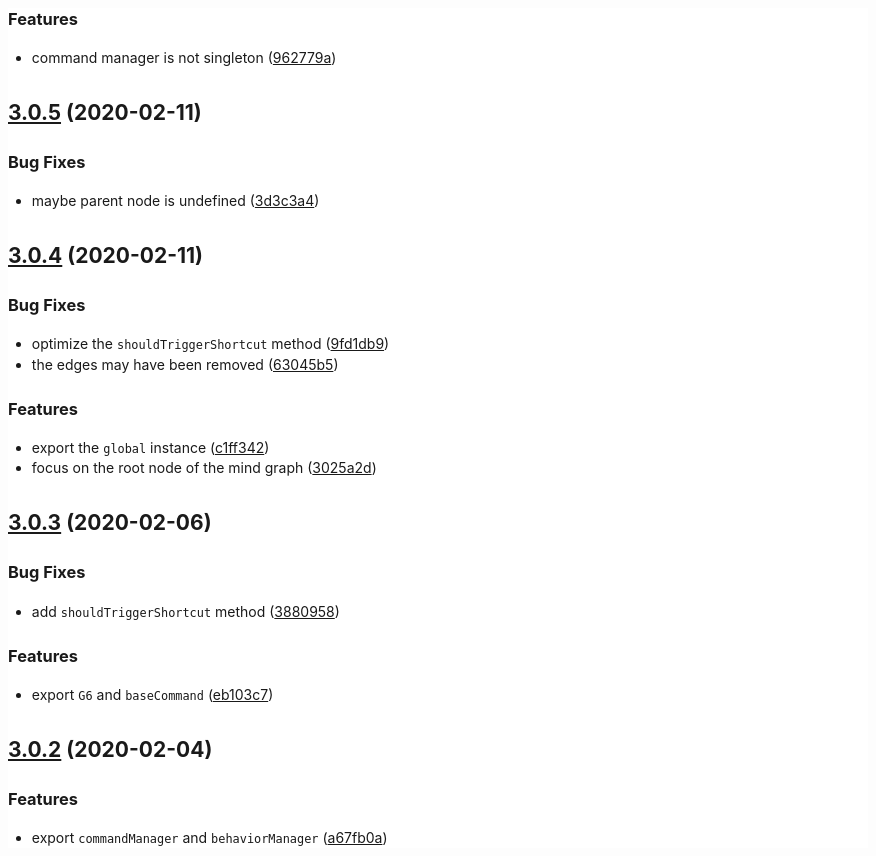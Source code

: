 ### Features

- command manager is not singleton ([962779a](https://github.com/Infoset/GGEditorGGEditor/commit/962779a573570db46529615416ca5c295a8c868f))

## [3.0.5](https://github.com/Infoset/GGEditorGGEditor/compare/3.0.4...3.0.5) (2020-02-11)

### Bug Fixes

- maybe parent node is undefined ([3d3c3a4](https://github.com/Infoset/GGEditorGGEditor/commit/3d3c3a42bd99944bd68b140c2d657ce428e76536))

## [3.0.4](https://github.com/Infoset/GGEditorGGEditor/compare/3.0.3...3.0.4) (2020-02-11)

### Bug Fixes

- optimize the `shouldTriggerShortcut` method ([9fd1db9](https://github.com/Infoset/GGEditorGGEditor/commit/9fd1db9a8370b713219d280786760de43d29310f))
- the edges may have been removed ([63045b5](https://github.com/Infoset/GGEditorGGEditor/commit/63045b5e2c4c0f7b926c8bb521c664f0ac10e2c0))

### Features

- export the `global` instance ([c1ff342](https://github.com/Infoset/GGEditorGGEditor/commit/c1ff3426c3b34f27e7ecf467d581faae806bc4c7))
- focus on the root node of the mind graph ([3025a2d](https://github.com/Infoset/GGEditorGGEditor/commit/3025a2d7d149b45185b5e5d29b2dca88a81cbeab))

## [3.0.3](https://github.com/Infoset/GGEditorGGEditor/compare/3.0.2...3.0.3) (2020-02-06)

### Bug Fixes

- add `shouldTriggerShortcut` method ([3880958](https://github.com/Infoset/GGEditorGGEditor/commit/3880958396900ec44a6b6dfe4209b33ba4f93ffa))

### Features

- export `G6` and `baseCommand` ([eb103c7](https://github.com/Infoset/GGEditorGGEditor/commit/eb103c722b2a075ecb04c302507fcbb9e0d27a57))

## [3.0.2](https://github.com/Infoset/GGEditorGGEditor/compare/3.0.1...3.0.2) (2020-02-04)

### Features

- export `commandManager` and `behaviorManager` ([a67fb0a](https://github.com/Infoset/GGEditorGGEditor/commit/a67fb0a110e6ea49fad9aec5ae41879e137d67f0))
